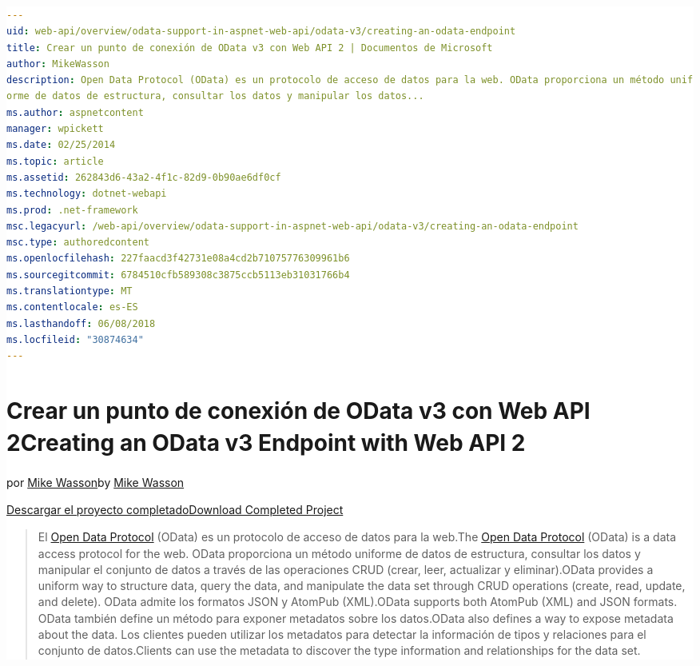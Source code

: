 ```yaml
---
uid: web-api/overview/odata-support-in-aspnet-web-api/odata-v3/creating-an-odata-endpoint
title: Crear un punto de conexión de OData v3 con Web API 2 | Documentos de Microsoft
author: MikeWasson
description: Open Data Protocol (OData) es un protocolo de acceso de datos para la web. OData proporciona un método uniforme de datos de estructura, consultar los datos y manipular los datos...
ms.author: aspnetcontent
manager: wpickett
ms.date: 02/25/2014
ms.topic: article
ms.assetid: 262843d6-43a2-4f1c-82d9-0b90ae6df0cf
ms.technology: dotnet-webapi
ms.prod: .net-framework
msc.legacyurl: /web-api/overview/odata-support-in-aspnet-web-api/odata-v3/creating-an-odata-endpoint
msc.type: authoredcontent
ms.openlocfilehash: 227faacd3f42731e08a4cd2b71075776309961b6
ms.sourcegitcommit: 6784510cfb589308c3875ccb5113eb31031766b4
ms.translationtype: MT
ms.contentlocale: es-ES
ms.lasthandoff: 06/08/2018
ms.locfileid: "30874634"
---
```

<a name="creating-an-odata-v3-endpoint-with-web-api-2"></a><span data-ttu-id="0d52a-104">Crear un punto de conexión de OData v3 con Web API 2</span><span class="sxs-lookup"><span data-stu-id="0d52a-104">Creating an OData v3 Endpoint with Web API 2</span></span>
====================
<span data-ttu-id="0d52a-105">por [Mike Wasson](https://github.com/MikeWasson)</span><span class="sxs-lookup"><span data-stu-id="0d52a-105">by [Mike Wasson](https://github.com/MikeWasson)</span></span>

[<span data-ttu-id="0d52a-106">Descargar el proyecto completado</span><span class="sxs-lookup"><span data-stu-id="0d52a-106">Download Completed Project</span></span>](http://code.msdn.microsoft.com/ASPNET-Web-API-OData-cecdb524)

> <span data-ttu-id="0d52a-107">El [Open Data Protocol](http://www.odata.org/) (OData) es un protocolo de acceso de datos para la web.</span><span class="sxs-lookup"><span data-stu-id="0d52a-107">The [Open Data Protocol](http://www.odata.org/) (OData) is a data access protocol for the web.</span></span> <span data-ttu-id="0d52a-108">OData proporciona un método uniforme de datos de estructura, consultar los datos y manipular el conjunto de datos a través de las operaciones CRUD (crear, leer, actualizar y eliminar).</span><span class="sxs-lookup"><span data-stu-id="0d52a-108">OData provides a uniform way to structure data, query the data, and manipulate the data set through CRUD operations (create, read, update, and delete).</span></span> <span data-ttu-id="0d52a-109">OData admite los formatos JSON y AtomPub (XML).</span><span class="sxs-lookup"><span data-stu-id="0d52a-109">OData supports both AtomPub (XML) and JSON formats.</span></span> <span data-ttu-id="0d52a-110">OData también define un método para exponer metadatos sobre los datos.</span><span class="sxs-lookup"><span data-stu-id="0d52a-110">OData also defines a way to expose metadata about the data.</span></span> <span data-ttu-id="0d52a-111">Los clientes pueden utilizar los metadatos para detectar la información de tipos y relaciones para el conjunto de datos.</span><span class="sxs-lookup"><span data-stu-id="0d52a-111">Clients can use the metadata to discover the type information and relationships for the data set.</span></span>
> 